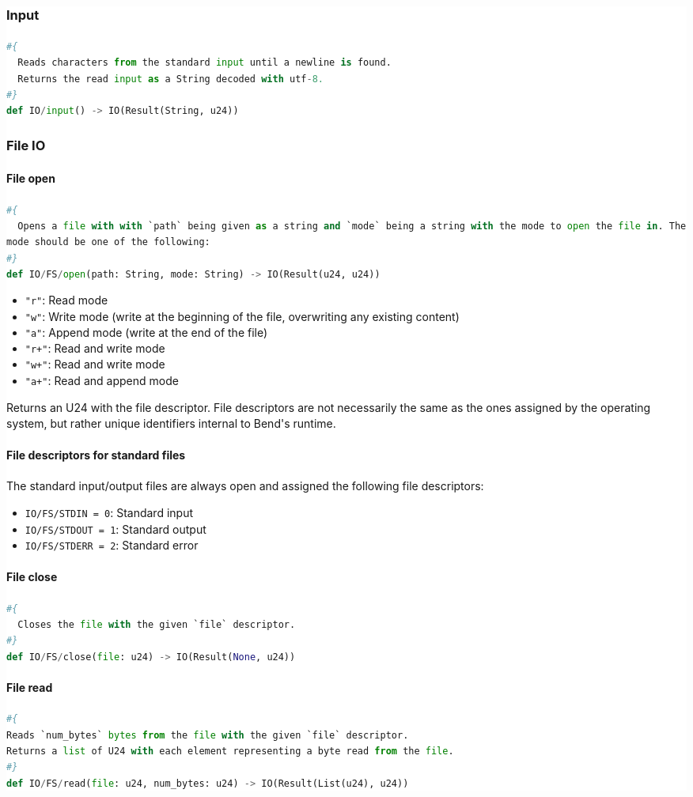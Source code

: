 
### Input

```python
#{
  Reads characters from the standard input until a newline is found.
  Returns the read input as a String decoded with utf-8.
#}
def IO/input() -> IO(Result(String, u24))
```



### File IO

#### File open

```python
#{
  Opens a file with with `path` being given as a string and `mode` being a string with the mode to open the file in. The mode should be one of the following:
#}
def IO/FS/open(path: String, mode: String) -> IO(Result(u24, u24))
```


- `"r"`: Read mode
- `"w"`: Write mode (write at the beginning of the file, overwriting any existing content)
- `"a"`: Append mode (write at the end of the file)
- `"r+"`: Read and write mode
- `"w+"`: Read and write mode
- `"a+"`: Read and append mode

Returns an U24 with the file descriptor. File descriptors are not necessarily the same as the ones assigned by the operating system, but rather unique identifiers internal to Bend's runtime.

#### File descriptors for standard files

The standard input/output files are always open and assigned the following file descriptors:

- `IO/FS/STDIN = 0`: Standard input
- `IO/FS/STDOUT = 1`: Standard output
- `IO/FS/STDERR = 2`: Standard error

#### File close

```python
#{
  Closes the file with the given `file` descriptor.
#}
def IO/FS/close(file: u24) -> IO(Result(None, u24))
```


#### File read

```python
#{
Reads `num_bytes` bytes from the file with the given `file` descriptor.
Returns a list of U24 with each element representing a byte read from the file.
#}
def IO/FS/read(file: u24, num_bytes: u24) -> IO(Result(List(u24), u24))
```
